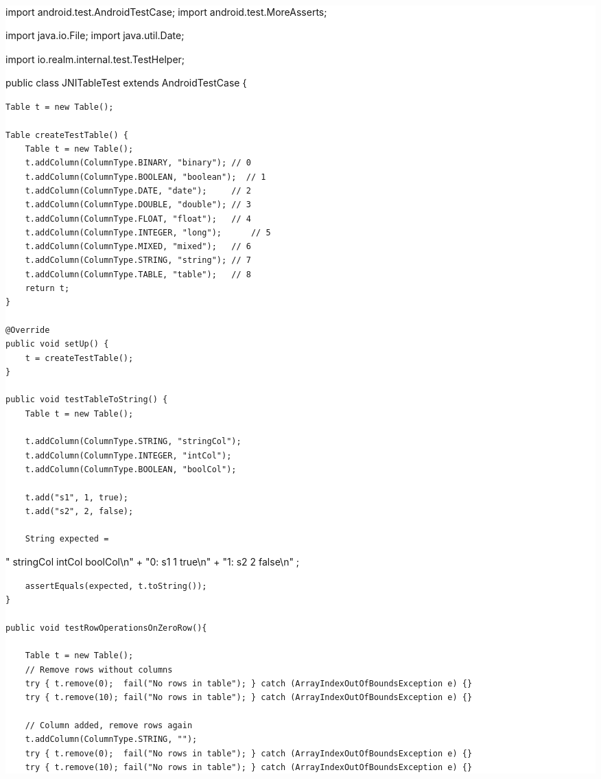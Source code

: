 import android.test.AndroidTestCase;
import android.test.MoreAsserts;

import java.io.File;
import java.util.Date;

import io.realm.internal.test.TestHelper;

public class JNITableTest extends AndroidTestCase {

    Table t = new Table();

    Table createTestTable() {
        Table t = new Table();
        t.addColumn(ColumnType.BINARY, "binary"); // 0
        t.addColumn(ColumnType.BOOLEAN, "boolean");  // 1
        t.addColumn(ColumnType.DATE, "date");     // 2
        t.addColumn(ColumnType.DOUBLE, "double"); // 3
        t.addColumn(ColumnType.FLOAT, "float");   // 4
        t.addColumn(ColumnType.INTEGER, "long");      // 5
        t.addColumn(ColumnType.MIXED, "mixed");   // 6
        t.addColumn(ColumnType.STRING, "string"); // 7
        t.addColumn(ColumnType.TABLE, "table");   // 8
        return t;
    }

    @Override
    public void setUp() {
        t = createTestTable();
    }

    public void testTableToString() {
        Table t = new Table();

        t.addColumn(ColumnType.STRING, "stringCol");
        t.addColumn(ColumnType.INTEGER, "intCol");
        t.addColumn(ColumnType.BOOLEAN, "boolCol");

        t.add("s1", 1, true);
        t.add("s2", 2, false);

        String expected =
"    stringCol  intCol  boolCol\n" +
"0:  s1              1     true\n" +
"1:  s2              2    false\n" ;

        assertEquals(expected, t.toString());
    }

    public void testRowOperationsOnZeroRow(){

        Table t = new Table();
        // Remove rows without columns
        try { t.remove(0);  fail("No rows in table"); } catch (ArrayIndexOutOfBoundsException e) {}
        try { t.remove(10); fail("No rows in table"); } catch (ArrayIndexOutOfBoundsException e) {}

        // Column added, remove rows again
        t.addColumn(ColumnType.STRING, "");
        try { t.remove(0);  fail("No rows in table"); } catch (ArrayIndexOutOfBoundsException e) {}
        try { t.remove(10); fail("No rows in table"); } catch (ArrayIndexOutOfBoundsException e) {}
